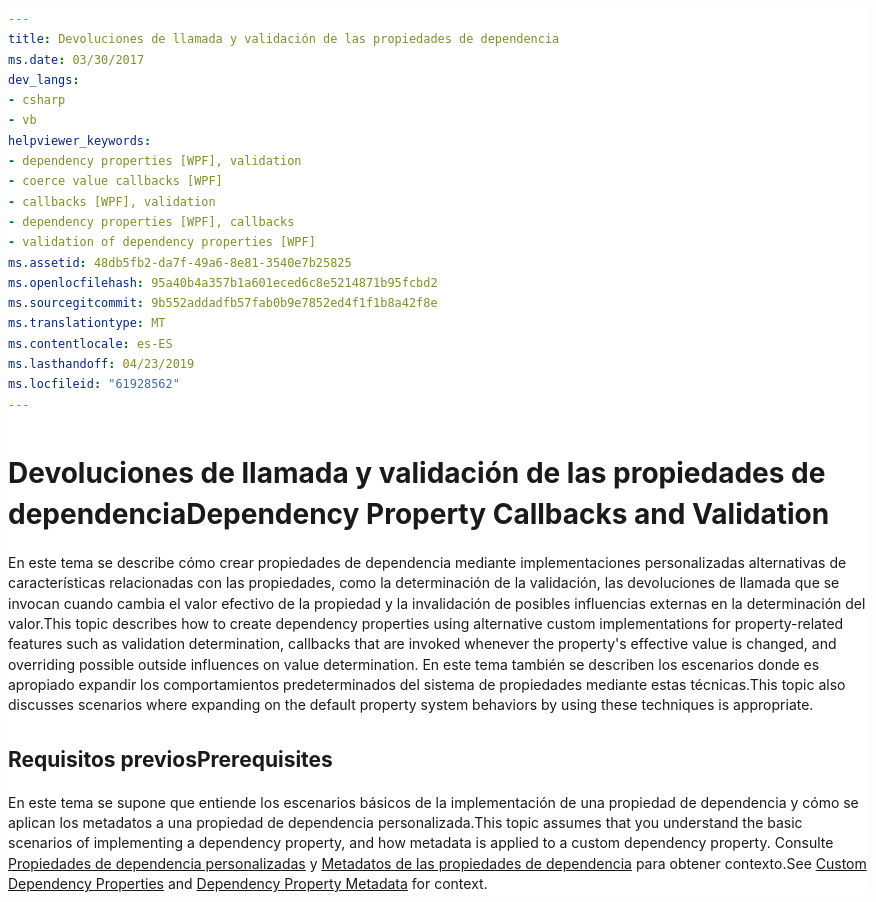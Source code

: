 ```yaml
---
title: Devoluciones de llamada y validación de las propiedades de dependencia
ms.date: 03/30/2017
dev_langs:
- csharp
- vb
helpviewer_keywords:
- dependency properties [WPF], validation
- coerce value callbacks [WPF]
- callbacks [WPF], validation
- dependency properties [WPF], callbacks
- validation of dependency properties [WPF]
ms.assetid: 48db5fb2-da7f-49a6-8e81-3540e7b25825
ms.openlocfilehash: 95a40b4a357b1a601eced6c8e5214871b95fcbd2
ms.sourcegitcommit: 9b552addadfb57fab0b9e7852ed4f1f1b8a42f8e
ms.translationtype: MT
ms.contentlocale: es-ES
ms.lasthandoff: 04/23/2019
ms.locfileid: "61928562"
---
```

# <a name="dependency-property-callbacks-and-validation"></a><span data-ttu-id="f3283-102">Devoluciones de llamada y validación de las propiedades de dependencia</span><span class="sxs-lookup"><span data-stu-id="f3283-102">Dependency Property Callbacks and Validation</span></span>
<span data-ttu-id="f3283-103">En este tema se describe cómo crear propiedades de dependencia mediante implementaciones personalizadas alternativas de características relacionadas con las propiedades, como la determinación de la validación, las devoluciones de llamada que se invocan cuando cambia el valor efectivo de la propiedad y la invalidación de posibles influencias externas en la determinación del valor.</span><span class="sxs-lookup"><span data-stu-id="f3283-103">This topic describes how to create dependency properties using alternative custom implementations for property-related features such as validation determination, callbacks that are invoked whenever the property's effective value is changed, and overriding possible outside influences on value determination.</span></span> <span data-ttu-id="f3283-104">En este tema también se describen los escenarios donde es apropiado expandir los comportamientos predeterminados del sistema de propiedades mediante estas técnicas.</span><span class="sxs-lookup"><span data-stu-id="f3283-104">This topic also discusses scenarios where expanding on the default property system behaviors by using these techniques is appropriate.</span></span>  

<a name="prerequisites"></a>   
## <a name="prerequisites"></a><span data-ttu-id="f3283-105">Requisitos previos</span><span class="sxs-lookup"><span data-stu-id="f3283-105">Prerequisites</span></span>  
 <span data-ttu-id="f3283-106">En este tema se supone que entiende los escenarios básicos de la implementación de una propiedad de dependencia y cómo se aplican los metadatos a una propiedad de dependencia personalizada.</span><span class="sxs-lookup"><span data-stu-id="f3283-106">This topic assumes that you understand the basic scenarios of implementing a dependency property, and how metadata is applied to a custom dependency property.</span></span> <span data-ttu-id="f3283-107">Consulte [Propiedades de dependencia personalizadas](custom-dependency-properties.md) y [Metadatos de las propiedades de dependencia](dependency-property-metadata.md) para obtener contexto.</span><span class="sxs-lookup"><span data-stu-id="f3283-107">See [Custom Dependency Properties](custom-dependency-properties.md) and [Dependency Property Metadata](dependency-property-metadata.md) for context.</span></span>  
  